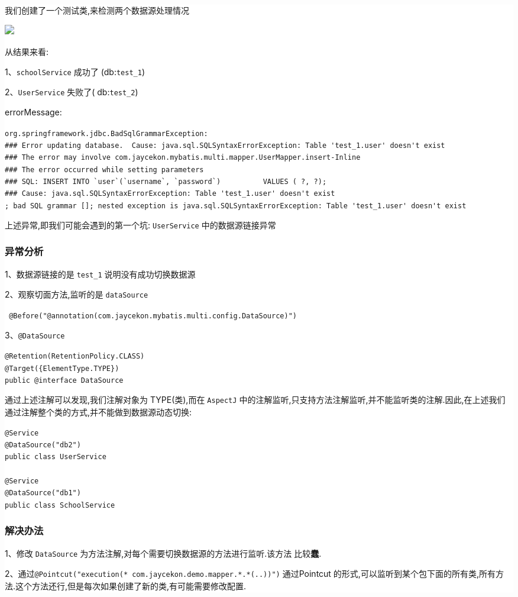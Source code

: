 我们创建了一个测试类,来检测两个数据源处理情况

![](https://user-gold-cdn.xitu.io/2018/11/21/1673583872296918?w=1613&h=345&f=png&s=124129)

从结果来看:

1、`schoolService` 成功了 (db:`test_1`)

2、`UserService` 失败了( db:`test_2`)

errorMessage:
```
org.springframework.jdbc.BadSqlGrammarException: 
### Error updating database.  Cause: java.sql.SQLSyntaxErrorException: Table 'test_1.user' doesn't exist
### The error may involve com.jaycekon.mybatis.multi.mapper.UserMapper.insert-Inline
### The error occurred while setting parameters
### SQL: INSERT INTO `user`(`username`, `password`)          VALUES ( ?, ?);
### Cause: java.sql.SQLSyntaxErrorException: Table 'test_1.user' doesn't exist
; bad SQL grammar []; nested exception is java.sql.SQLSyntaxErrorException: Table 'test_1.user' doesn't exist
```

上述异常,即我们可能会遇到的第一个坑: `UserService` 中的数据源链接异常

### 异常分析
1、数据源链接的是 `test_1` 说明没有成功切换数据源

2、观察切面方法,监听的是 `dataSource`
```
 @Before("@annotation(com.jaycekon.mybatis.multi.config.DataSource)")
```

3、`@DataSource`
```
@Retention(RetentionPolicy.CLASS)
@Target({ElementType.TYPE})
public @interface DataSource 
```

通过上述注解可以发现,我们注解对象为 TYPE(类),而在 `AspectJ` 中的注解监听,只支持方法注解监听,并不能监听类的注解.因此,在上述我们通过注解整个类的方式,并不能做到数据源动态切换:
```
@Service
@DataSource("db2")
public class UserService

@Service
@DataSource("db1")
public class SchoolService
```

### 解决办法
1、修改 `DataSource` 为方法注解,对每个需要切换数据源的方法进行监听.该方法 比较**蠢**.

2、通过`@Pointcut("execution(* com.jaycekon.demo.mapper.*.*(..))")` 通过Pointcut 的形式,可以监听到某个包下面的所有类,所有方法.这个方法还行,但是每次如果创建了新的类,有可能需要修改配置.
